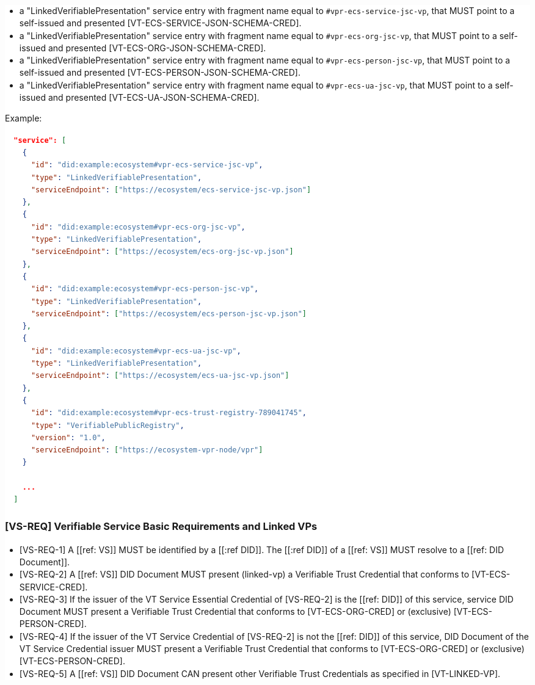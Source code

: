 - a "LinkedVerifiablePresentation" service entry with fragment name equal to `#vpr-ecs-service-jsc-vp`, that MUST point to a self-issued and presented [VT-ECS-SERVICE-JSON-SCHEMA-CRED].
- a "LinkedVerifiablePresentation" service entry with fragment name equal to `#vpr-ecs-org-jsc-vp`, that MUST point to a self-issued and presented [VT-ECS-ORG-JSON-SCHEMA-CRED].
- a "LinkedVerifiablePresentation" service entry with fragment name equal to `#vpr-ecs-person-jsc-vp`, that MUST point to a self-issued and presented [VT-ECS-PERSON-JSON-SCHEMA-CRED].
- a "LinkedVerifiablePresentation" service entry with fragment name equal to `#vpr-ecs-ua-jsc-vp`, that MUST point to a self-issued and presented [VT-ECS-UA-JSON-SCHEMA-CRED].

Example:

```json
  "service": [
    {
      "id": "did:example:ecosystem#vpr-ecs-service-jsc-vp",
      "type": "LinkedVerifiablePresentation",
      "serviceEndpoint": ["https://ecosystem/ecs-service-jsc-vp.json"]
    },
    {
      "id": "did:example:ecosystem#vpr-ecs-org-jsc-vp",
      "type": "LinkedVerifiablePresentation",
      "serviceEndpoint": ["https://ecosystem/ecs-org-jsc-vp.json"]
    },
    {
      "id": "did:example:ecosystem#vpr-ecs-person-jsc-vp",
      "type": "LinkedVerifiablePresentation",
      "serviceEndpoint": ["https://ecosystem/ecs-person-jsc-vp.json"]
    },
    {
      "id": "did:example:ecosystem#vpr-ecs-ua-jsc-vp",
      "type": "LinkedVerifiablePresentation",
      "serviceEndpoint": ["https://ecosystem/ecs-ua-jsc-vp.json"]
    },
    {
      "id": "did:example:ecosystem#vpr-ecs-trust-registry-789041745",
      "type": "VerifiablePublicRegistry",
      "version": "1.0",
      "serviceEndpoint": ["https://ecosystem-vpr-node/vpr"]
    }
    
    ...
  ]
```

### [VS-REQ] Verifiable Service Basic Requirements and Linked VPs

- [VS-REQ-1] A [[ref: VS]] MUST be identified by a [[:ref DID]]. The [[:ref DID]] of a [[ref: VS]] MUST resolve to a [[ref: DID Document]].
- [VS-REQ-2] A [[ref: VS]] DID Document MUST present (linked-vp) a Verifiable Trust Credential that conforms to [VT-ECS-SERVICE-CRED].
- [VS-REQ-3] If the issuer of the VT Service Essential Credential of [VS-REQ-2] is the [[ref: DID]] of this service, service DID Document MUST present a Verifiable Trust Credential that conforms to [VT-ECS-ORG-CRED] or (exclusive) [VT-ECS-PERSON-CRED].
- [VS-REQ-4] If the issuer of the VT Service Credential of [VS-REQ-2] is not the [[ref: DID]] of this service, DID Document of the VT Service Credential issuer MUST present a Verifiable Trust Credential that conforms to [VT-ECS-ORG-CRED] or (exclusive) [VT-ECS-PERSON-CRED].
- [VS-REQ-5] A [[ref: VS]] DID Document CAN present other Verifiable Trust Credentials as specified in [VT-LINKED-VP].
